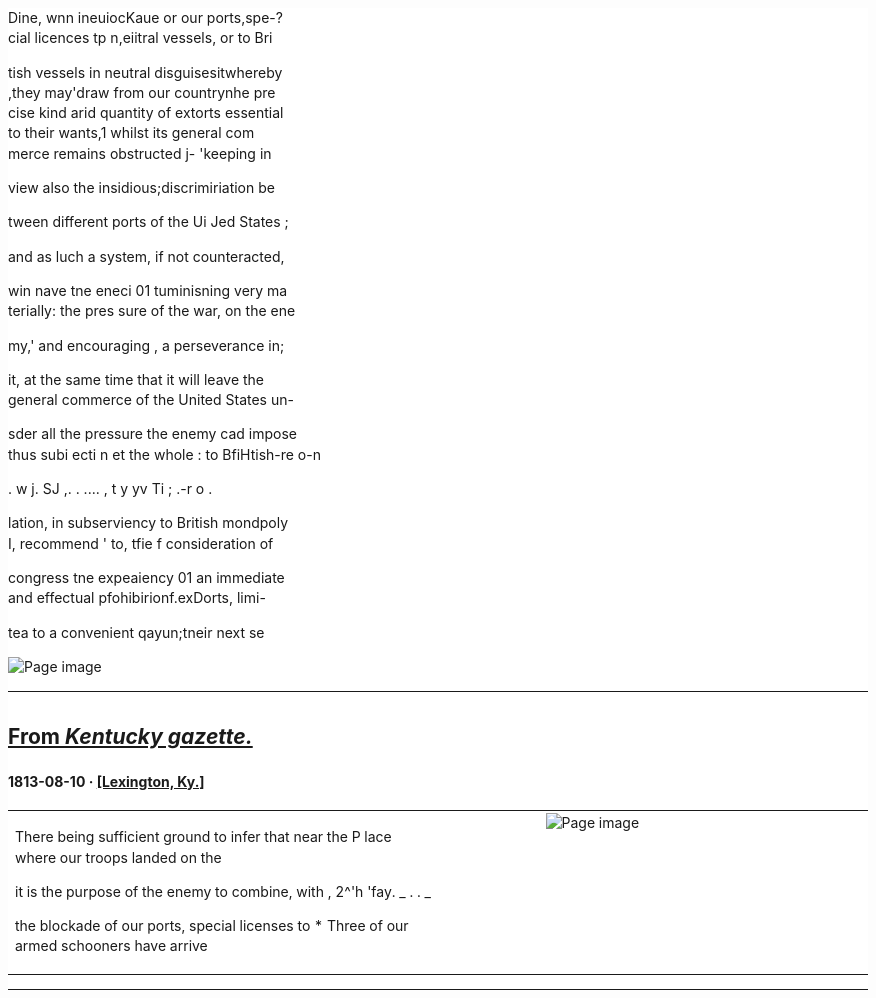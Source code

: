 Dine, wnn ineuiocKaue or our ports,spe-?  
cial licences tp n,eiitral vessels, or to Bri  
  
tish vessels in neutral disguisesitwhereby  
,they may&#x27;draw from our countrynhe pre­  
cise kind arid quantity of extorts essential  
to their wants,1 whilst its general com­  
merce remains obstructed j- &#x27;keeping in  
  
view also the insidious;discrimiriation be  
  
tween different ports of the Ui Jed States ;  
  
and as luch a system, if not counteracted,  
  
win nave tne eneci 01 tuminisning very ma­  
terially: the pres sure of the war, on the ene  
  
my,&#x27; and encouraging , a perseverance in;  
  
it, at the same time that it will leave the  
general commerce of the United States un-  
  
sder all the pressure the enemy cad impose  
thus subi ecti n et the whole : to BfiHtish-re o-n  
  
. w j. SJ ,. . .... , t y yv Ti ; .-r o .  
  
lation, in subserviency to British mondpoly  
I, recommend &#x27; to, tfie f consideration of  
  
congress tne expeaiency 01 an immediate  
and effectual pfohibirionf.exDorts, limi-  
  
tea to a convenient qayun;tneir next se
</td><td style="width: 50%; max-height: 75%; margin: auto; display: block;">
<img alt="Page image" src="https://newspapers.digitalnc.org/images/iiif/batch_ncu_CarFed1n_ver01%2Fdata%2F1813080701%2F0406.jp2/pct:2.5155065472088216,50.24592851677779,22.036526533425224,18.10033883484534/!600,600/0/default.jpg"/>
</td>
</tr></table>

---

## [From _Kentucky gazette._](https://archive.org/details/xt7rfj299n3s/page/n2/mode/1up?view=theater)

#### 1813-08-10 &middot; [[Lexington, Ky.]](http://dbpedia.org/resource/Lexington%2C_Kentucky)

<table style="width: 100%;"><tr><td style="width: 50%">

  
  
There being sufficient ground to infer that near the P lace where our troops landed on the  
  
it is the purpose of the enemy to combine, with , 2^&#x27;h &#x27;fay. _ . . _  
  
the blockade of our ports, special licenses to * Three of our armed schooners have arrive
</td><td style="width: 50%; max-height: 75%; margin: auto; display: block;">
<img alt="Page image" src="https://iiif.archive.org/image/iiif/2/xt7rfj299n3s%2Fxt7rfj299n3s_jp2.zip%2Fxt7rfj299n3s_jp2%2Fxt7rfj299n3s_0002.jp2/pct:24.022761009401286,36.24193548387097,34.017812963879265,1.7741935483870968/600,/0/default.jpg"/>
</td>
</tr></table>

---